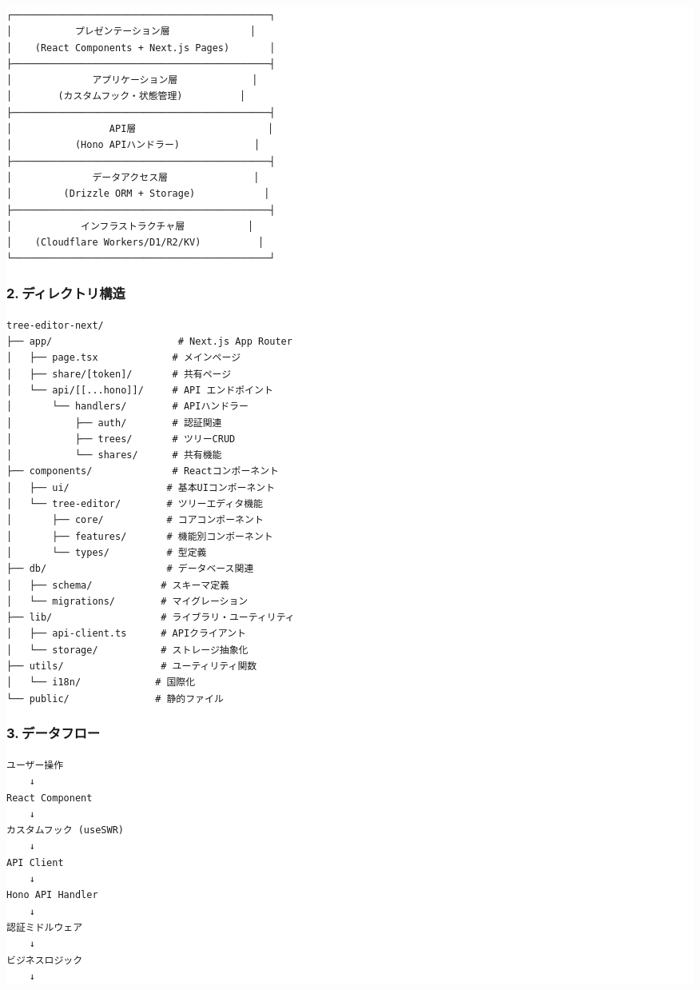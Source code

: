 ```
┌─────────────────────────────────────────────┐
│           プレゼンテーション層              │
│    (React Components + Next.js Pages)       │
├─────────────────────────────────────────────┤
│              アプリケーション層             │
│        (カスタムフック・状態管理)          │
├─────────────────────────────────────────────┤
│                 API層                       │
│           (Hono APIハンドラー)             │
├─────────────────────────────────────────────┤
│              データアクセス層               │
│         (Drizzle ORM + Storage)            │
├─────────────────────────────────────────────┤
│            インフラストラクチャ層           │
│    (Cloudflare Workers/D1/R2/KV)          │
└─────────────────────────────────────────────┘
```

### 2. ディレクトリ構造

```
tree-editor-next/
├── app/                      # Next.js App Router
│   ├── page.tsx             # メインページ
│   ├── share/[token]/       # 共有ページ
│   └── api/[[...hono]]/     # API エンドポイント
│       └── handlers/        # APIハンドラー
│           ├── auth/        # 認証関連
│           ├── trees/       # ツリーCRUD
│           └── shares/      # 共有機能
├── components/              # Reactコンポーネント
│   ├── ui/                 # 基本UIコンポーネント
│   └── tree-editor/        # ツリーエディタ機能
│       ├── core/           # コアコンポーネント
│       ├── features/       # 機能別コンポーネント
│       └── types/          # 型定義
├── db/                     # データベース関連
│   ├── schema/            # スキーマ定義
│   └── migrations/        # マイグレーション
├── lib/                   # ライブラリ・ユーティリティ
│   ├── api-client.ts      # APIクライアント
│   └── storage/           # ストレージ抽象化
├── utils/                 # ユーティリティ関数
│   └── i18n/             # 国際化
└── public/               # 静的ファイル
```

### 3. データフロー

```
ユーザー操作
    ↓
React Component
    ↓
カスタムフック (useSWR)
    ↓
API Client
    ↓
Hono API Handler
    ↓
認証ミドルウェア
    ↓
ビジネスロジック
    ↓
```